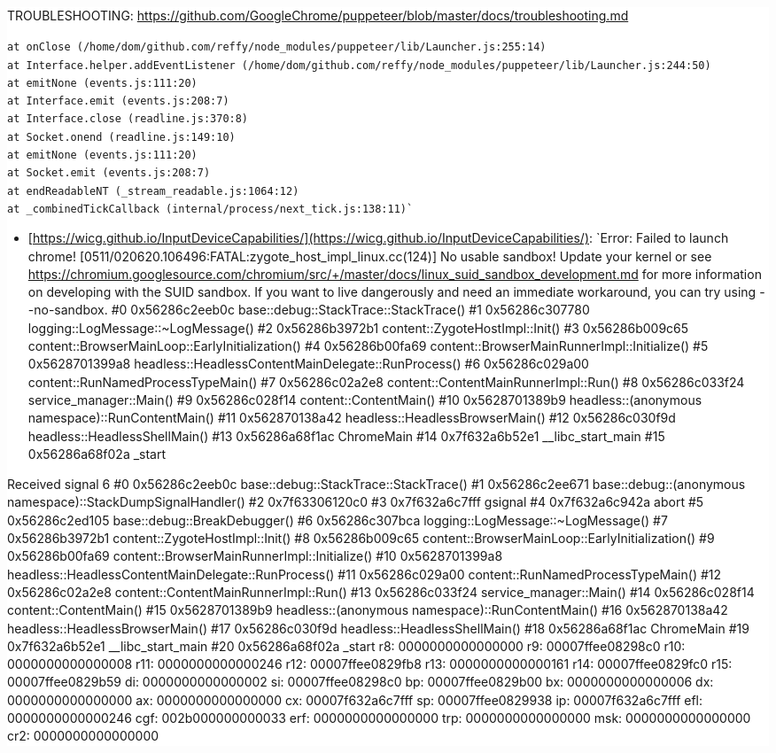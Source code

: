 
TROUBLESHOOTING: https://github.com/GoogleChrome/puppeteer/blob/master/docs/troubleshooting.md

    at onClose (/home/dom/github.com/reffy/node_modules/puppeteer/lib/Launcher.js:255:14)
    at Interface.helper.addEventListener (/home/dom/github.com/reffy/node_modules/puppeteer/lib/Launcher.js:244:50)
    at emitNone (events.js:111:20)
    at Interface.emit (events.js:208:7)
    at Interface.close (readline.js:370:8)
    at Socket.onend (readline.js:149:10)
    at emitNone (events.js:111:20)
    at Socket.emit (events.js:208:7)
    at endReadableNT (_stream_readable.js:1064:12)
    at _combinedTickCallback (internal/process/next_tick.js:138:11)`
- [https://wicg.github.io/InputDeviceCapabilities/](https://wicg.github.io/InputDeviceCapabilities/): `Error: Failed to launch chrome!
[0511/020620.106496:FATAL:zygote_host_impl_linux.cc(124)] No usable sandbox! Update your kernel or see https://chromium.googlesource.com/chromium/src/+/master/docs/linux_suid_sandbox_development.md for more information on developing with the SUID sandbox. If you want to live dangerously and need an immediate workaround, you can try using --no-sandbox.
#0 0x56286c2eeb0c base::debug::StackTrace::StackTrace()
#1 0x56286c307780 logging::LogMessage::~LogMessage()
#2 0x56286b3972b1 content::ZygoteHostImpl::Init()
#3 0x56286b009c65 content::BrowserMainLoop::EarlyInitialization()
#4 0x56286b00fa69 content::BrowserMainRunnerImpl::Initialize()
#5 0x5628701399a8 headless::HeadlessContentMainDelegate::RunProcess()
#6 0x56286c029a00 content::RunNamedProcessTypeMain()
#7 0x56286c02a2e8 content::ContentMainRunnerImpl::Run()
#8 0x56286c033f24 service_manager::Main()
#9 0x56286c028f14 content::ContentMain()
#10 0x5628701389b9 headless::(anonymous namespace)::RunContentMain()
#11 0x562870138a42 headless::HeadlessBrowserMain()
#12 0x56286c030f9d headless::HeadlessShellMain()
#13 0x56286a68f1ac ChromeMain
#14 0x7f632a6b52e1 __libc_start_main
#15 0x56286a68f02a _start

Received signal 6
#0 0x56286c2eeb0c base::debug::StackTrace::StackTrace()
#1 0x56286c2ee671 base::debug::(anonymous namespace)::StackDumpSignalHandler()
#2 0x7f63306120c0 <unknown>
#3 0x7f632a6c7fff gsignal
#4 0x7f632a6c942a abort
#5 0x56286c2ed105 base::debug::BreakDebugger()
#6 0x56286c307bca logging::LogMessage::~LogMessage()
#7 0x56286b3972b1 content::ZygoteHostImpl::Init()
#8 0x56286b009c65 content::BrowserMainLoop::EarlyInitialization()
#9 0x56286b00fa69 content::BrowserMainRunnerImpl::Initialize()
#10 0x5628701399a8 headless::HeadlessContentMainDelegate::RunProcess()
#11 0x56286c029a00 content::RunNamedProcessTypeMain()
#12 0x56286c02a2e8 content::ContentMainRunnerImpl::Run()
#13 0x56286c033f24 service_manager::Main()
#14 0x56286c028f14 content::ContentMain()
#15 0x5628701389b9 headless::(anonymous namespace)::RunContentMain()
#16 0x562870138a42 headless::HeadlessBrowserMain()
#17 0x56286c030f9d headless::HeadlessShellMain()
#18 0x56286a68f1ac ChromeMain
#19 0x7f632a6b52e1 __libc_start_main
#20 0x56286a68f02a _start
  r8: 0000000000000000  r9: 00007ffee08298c0 r10: 0000000000000008 r11: 0000000000000246
 r12: 00007ffee0829fb8 r13: 0000000000000161 r14: 00007ffee0829fc0 r15: 00007ffee0829b59
  di: 0000000000000002  si: 00007ffee08298c0  bp: 00007ffee0829b00  bx: 0000000000000006
  dx: 0000000000000000  ax: 0000000000000000  cx: 00007f632a6c7fff  sp: 00007ffee0829938
  ip: 00007f632a6c7fff efl: 0000000000000246 cgf: 002b000000000033 erf: 0000000000000000
 trp: 0000000000000000 msk: 0000000000000000 cr2: 0000000000000000
